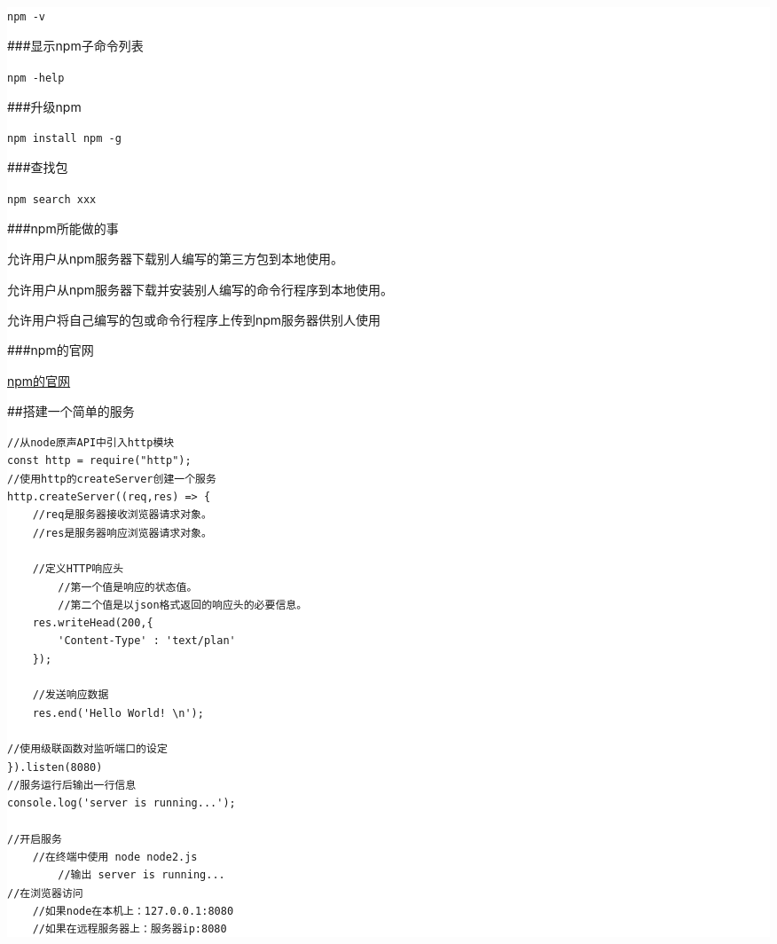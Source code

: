 ```
npm -v
```


###显示npm子命令列表

```
npm -help
```

###升级npm

```
npm install npm -g
```

###查找包

```
npm search xxx
```
###npm所能做的事

允许用户从npm服务器下载别人编写的第三方包到本地使用。

允许用户从npm服务器下载并安装别人编写的命令行程序到本地使用。

允许用户将自己编写的包或命令行程序上传到npm服务器供别人使用

###npm的官网


[npm的官网](https://www.npmjs.com/)



##搭建一个简单的服务

```
//从node原声API中引入http模块
const http = require("http");
//使用http的createServer创建一个服务
http.createServer((req,res) => {
    //req是服务器接收浏览器请求对象。
    //res是服务器响应浏览器请求对象。

    //定义HTTP响应头
        //第一个值是响应的状态值。
        //第二个值是以json格式返回的响应头的必要信息。
    res.writeHead(200,{
        'Content-Type' : 'text/plan'
    });

    //发送响应数据
    res.end('Hello World! \n');

//使用级联函数对监听端口的设定
}).listen(8080)
//服务运行后输出一行信息
console.log('server is running...');

//开启服务
    //在终端中使用 node node2.js
        //输出 server is running...
//在浏览器访问
    //如果node在本机上：127.0.0.1:8080
    //如果在远程服务器上：服务器ip:8080

```
